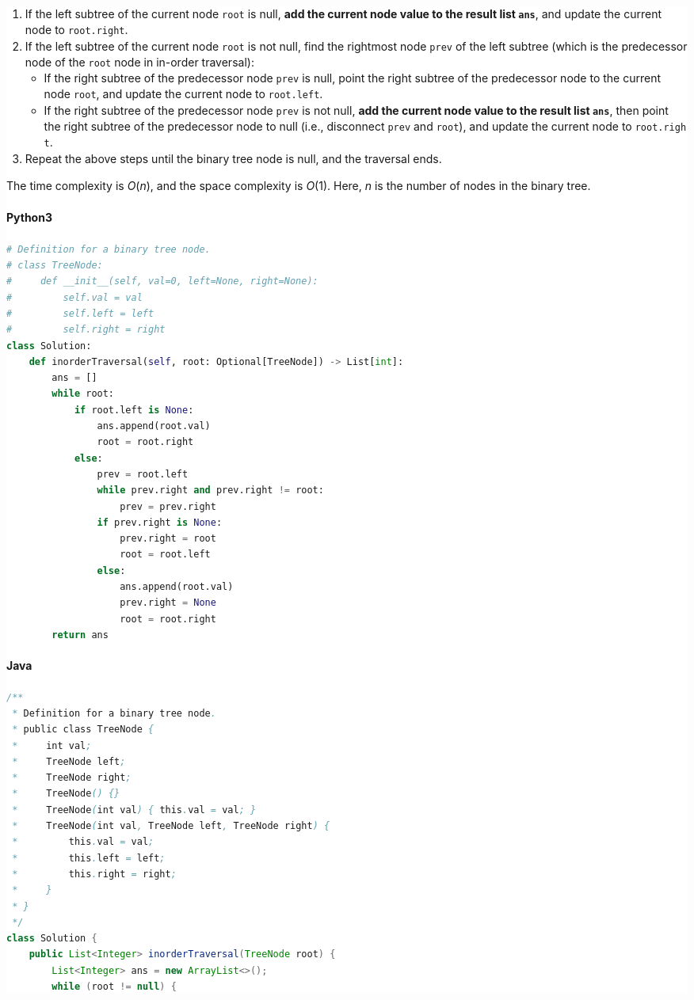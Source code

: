 1. If the left subtree of the current node `root` is null, **add the current node value to the result list `ans`**, and update the current node to `root.right`.
2. If the left subtree of the current node `root` is not null, find the rightmost node `prev` of the left subtree (which is the predecessor node of the `root` node in in-order traversal):
    - If the right subtree of the predecessor node `prev` is null, point the right subtree of the predecessor node to the current node `root`, and update the current node to `root.left`.
    - If the right subtree of the predecessor node `prev` is not null, **add the current node value to the result list `ans`**, then point the right subtree of the predecessor node to null (i.e., disconnect `prev` and `root`), and update the current node to `root.right`.
3. Repeat the above steps until the binary tree node is null, and the traversal ends.

The time complexity is $O(n)$, and the space complexity is $O(1)$. Here, $n$ is the number of nodes in the binary tree.

#### Python3

```python
# Definition for a binary tree node.
# class TreeNode:
#     def __init__(self, val=0, left=None, right=None):
#         self.val = val
#         self.left = left
#         self.right = right
class Solution:
    def inorderTraversal(self, root: Optional[TreeNode]) -> List[int]:
        ans = []
        while root:
            if root.left is None:
                ans.append(root.val)
                root = root.right
            else:
                prev = root.left
                while prev.right and prev.right != root:
                    prev = prev.right
                if prev.right is None:
                    prev.right = root
                    root = root.left
                else:
                    ans.append(root.val)
                    prev.right = None
                    root = root.right
        return ans
```

#### Java

```java
/**
 * Definition for a binary tree node.
 * public class TreeNode {
 *     int val;
 *     TreeNode left;
 *     TreeNode right;
 *     TreeNode() {}
 *     TreeNode(int val) { this.val = val; }
 *     TreeNode(int val, TreeNode left, TreeNode right) {
 *         this.val = val;
 *         this.left = left;
 *         this.right = right;
 *     }
 * }
 */
class Solution {
    public List<Integer> inorderTraversal(TreeNode root) {
        List<Integer> ans = new ArrayList<>();
        while (root != null) {
```
